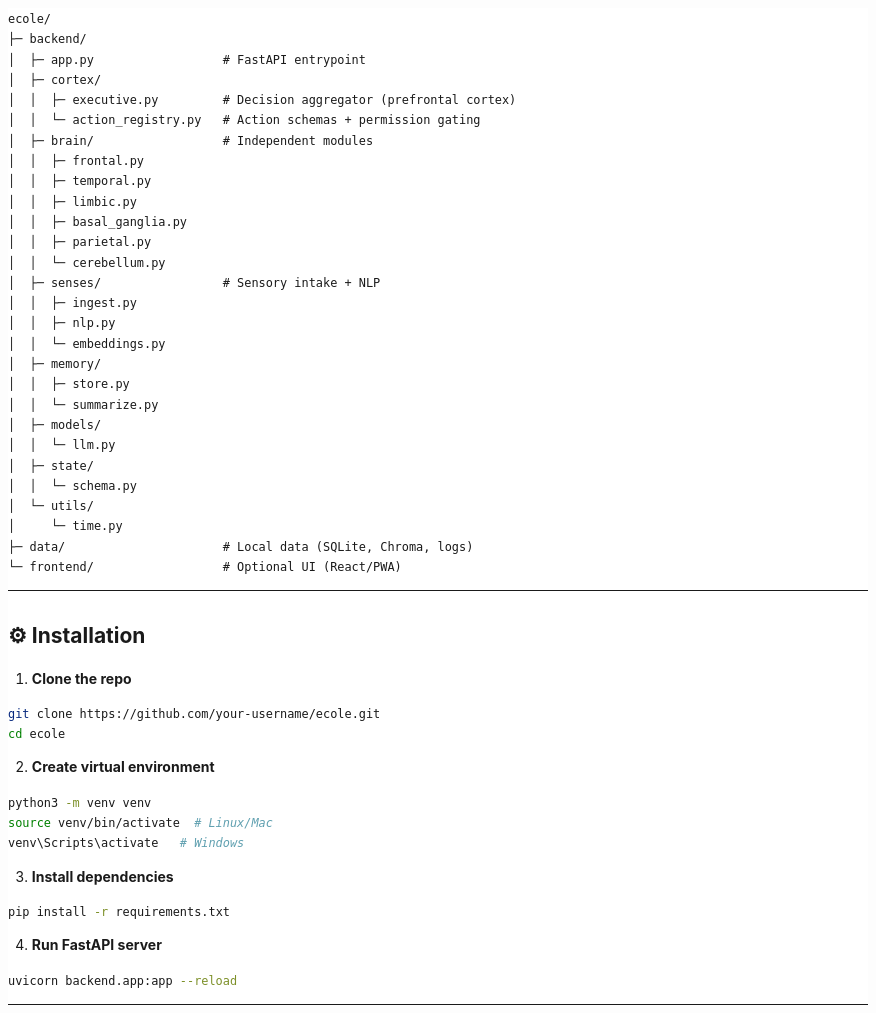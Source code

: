 ```
ecole/
├─ backend/
│  ├─ app.py                  # FastAPI entrypoint
│  ├─ cortex/
│  │  ├─ executive.py         # Decision aggregator (prefrontal cortex)
│  │  └─ action_registry.py   # Action schemas + permission gating
│  ├─ brain/                  # Independent modules
│  │  ├─ frontal.py
│  │  ├─ temporal.py
│  │  ├─ limbic.py
│  │  ├─ basal_ganglia.py
│  │  ├─ parietal.py
│  │  └─ cerebellum.py
│  ├─ senses/                 # Sensory intake + NLP
│  │  ├─ ingest.py
│  │  ├─ nlp.py
│  │  └─ embeddings.py
│  ├─ memory/                 
│  │  ├─ store.py
│  │  └─ summarize.py
│  ├─ models/
│  │  └─ llm.py
│  ├─ state/
│  │  └─ schema.py
│  └─ utils/
│     └─ time.py
├─ data/                      # Local data (SQLite, Chroma, logs)
└─ frontend/                  # Optional UI (React/PWA)
```

---

## ⚙️ Installation

1. **Clone the repo**
```bash
git clone https://github.com/your-username/ecole.git
cd ecole
```

2. **Create virtual environment**
```bash
python3 -m venv venv
source venv/bin/activate  # Linux/Mac
venv\Scripts\activate   # Windows
```

3. **Install dependencies**
```bash
pip install -r requirements.txt
```

4. **Run FastAPI server**
```bash
uvicorn backend.app:app --reload
```

---